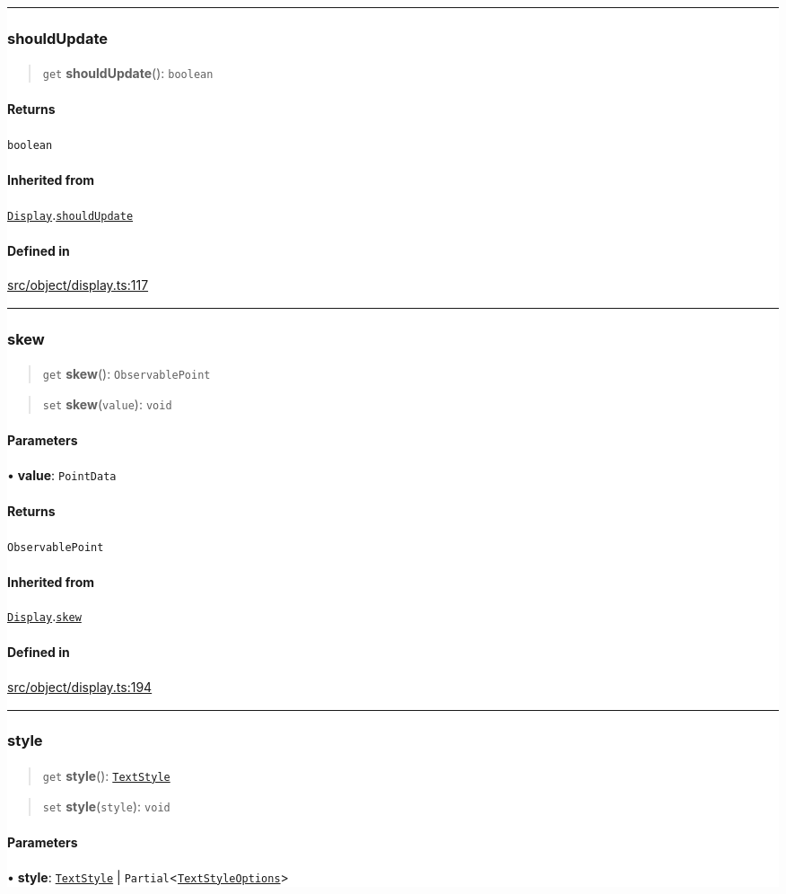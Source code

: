 ***

### shouldUpdate

> `get` **shouldUpdate**(): `boolean`

#### Returns

`boolean`

#### Inherited from

[`Display`](Display.md).[`shouldUpdate`](Display.md#shouldupdate)

#### Defined in

[src/object/display.ts:117](https://github.com/zhuddan/canvas/blob/b50206ae1c4b263dbb91a272fa7cf66b9bc4f67b/src/object/display.ts#L117)

***

### skew

> `get` **skew**(): `ObservablePoint`

> `set` **skew**(`value`): `void`

#### Parameters

• **value**: `PointData`

#### Returns

`ObservablePoint`

#### Inherited from

[`Display`](Display.md).[`skew`](Display.md#skew)

#### Defined in

[src/object/display.ts:194](https://github.com/zhuddan/canvas/blob/b50206ae1c4b263dbb91a272fa7cf66b9bc4f67b/src/object/display.ts#L194)

***

### style

> `get` **style**(): [`TextStyle`](TextStyle.md)

> `set` **style**(`style`): `void`

#### Parameters

• **style**: [`TextStyle`](TextStyle.md) \| `Partial`\<[`TextStyleOptions`](../interfaces/TextStyleOptions.md)\>
